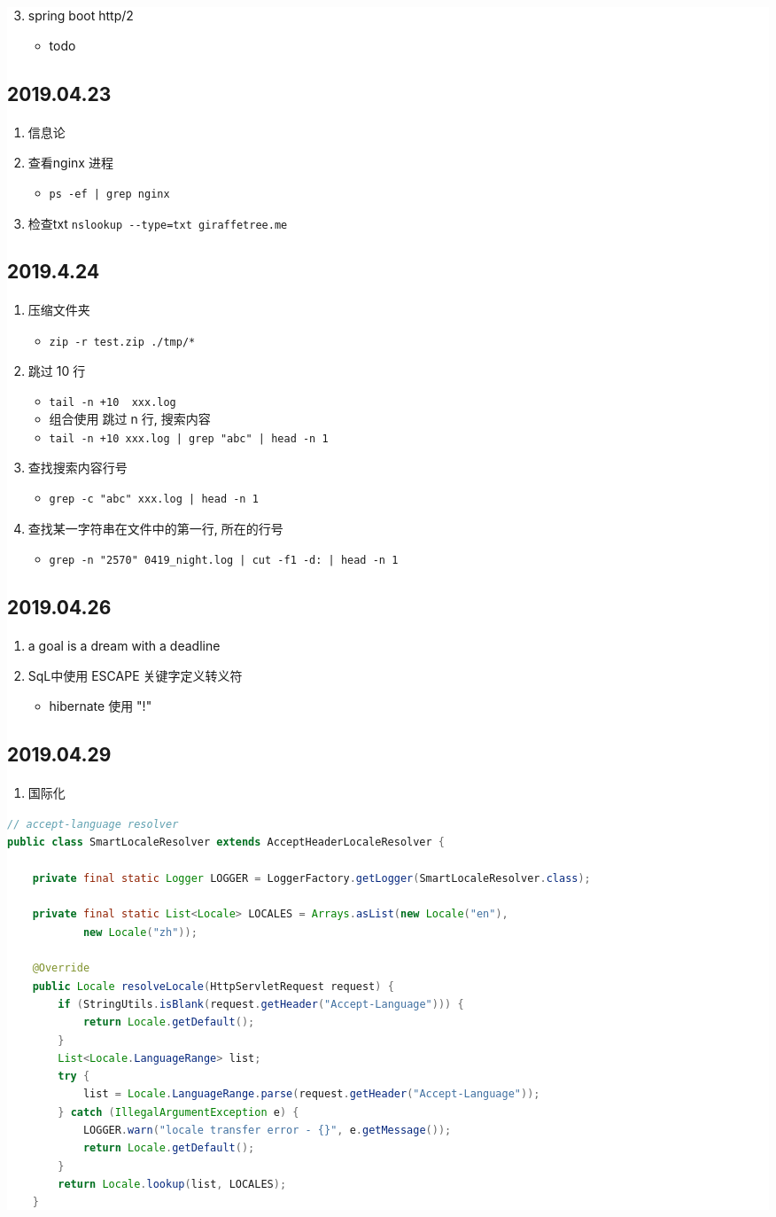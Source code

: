 3. spring boot http/2

	- todo

## 2019.04.23

1. 信息论

2. 查看nginx 进程

	- `ps -ef | grep nginx`

3. 检查txt `nslookup --type=txt giraffetree.me`


## 2019.4.24


1. 压缩文件夹

	- `zip -r test.zip ./tmp/*`

2. 跳过 10 行
	- `tail -n +10  xxx.log`
	- 组合使用 跳过 n 行, 搜索内容
	- `tail -n +10 xxx.log | grep "abc" | head -n 1`

3. 查找搜索内容行号
	
	- `grep -c "abc" xxx.log | head -n 1`

4. 查找某一字符串在文件中的第一行, 所在的行号

	- `grep -n "2570" 0419_night.log | cut -f1 -d: | head -n 1`

## 2019.04.26

1.  a goal is a dream with a deadline

2. SqL中使用   ESCAPE   关键字定义转义符
	
	- hibernate 使用 "!"

## 2019.04.29

1. 国际化

```java
// accept-language resolver
public class SmartLocaleResolver extends AcceptHeaderLocaleResolver {

    private final static Logger LOGGER = LoggerFactory.getLogger(SmartLocaleResolver.class);

    private final static List<Locale> LOCALES = Arrays.asList(new Locale("en"),
            new Locale("zh"));

    @Override
    public Locale resolveLocale(HttpServletRequest request) {
        if (StringUtils.isBlank(request.getHeader("Accept-Language"))) {
            return Locale.getDefault();
        }
        List<Locale.LanguageRange> list;
        try {
            list = Locale.LanguageRange.parse(request.getHeader("Accept-Language"));
        } catch (IllegalArgumentException e) {
            LOGGER.warn("locale transfer error - {}", e.getMessage());
            return Locale.getDefault();
        }
        return Locale.lookup(list, LOCALES);
    }
```